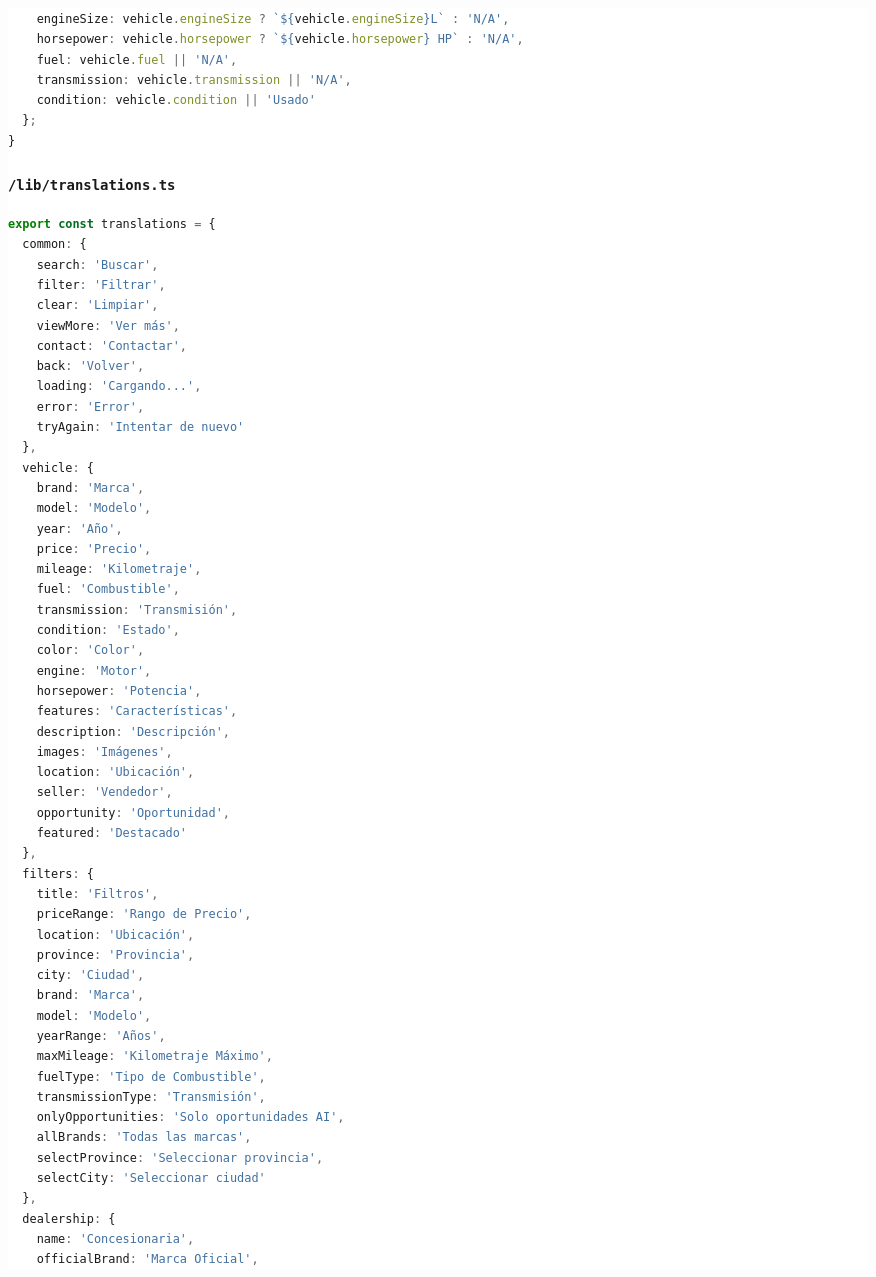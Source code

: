 ```typescript
    engineSize: vehicle.engineSize ? `${vehicle.engineSize}L` : 'N/A',
    horsepower: vehicle.horsepower ? `${vehicle.horsepower} HP` : 'N/A',
    fuel: vehicle.fuel || 'N/A',
    transmission: vehicle.transmission || 'N/A',
    condition: vehicle.condition || 'Usado'
  };
}
```

### `/lib/translations.ts`
```typescript
export const translations = {
  common: {
    search: 'Buscar',
    filter: 'Filtrar',
    clear: 'Limpiar',
    viewMore: 'Ver más',
    contact: 'Contactar',
    back: 'Volver',
    loading: 'Cargando...',
    error: 'Error',
    tryAgain: 'Intentar de nuevo'
  },
  vehicle: {
    brand: 'Marca',
    model: 'Modelo',
    year: 'Año',
    price: 'Precio',
    mileage: 'Kilometraje',
    fuel: 'Combustible',
    transmission: 'Transmisión',
    condition: 'Estado',
    color: 'Color',
    engine: 'Motor',
    horsepower: 'Potencia',
    features: 'Características',
    description: 'Descripción',
    images: 'Imágenes',
    location: 'Ubicación',
    seller: 'Vendedor',
    opportunity: 'Oportunidad',
    featured: 'Destacado'
  },
  filters: {
    title: 'Filtros',
    priceRange: 'Rango de Precio',
    location: 'Ubicación',
    province: 'Provincia', 
    city: 'Ciudad',
    brand: 'Marca',
    model: 'Modelo',
    yearRange: 'Años',
    maxMileage: 'Kilometraje Máximo',
    fuelType: 'Tipo de Combustible',
    transmissionType: 'Transmisión',
    onlyOpportunities: 'Solo oportunidades AI',
    allBrands: 'Todas las marcas',
    selectProvince: 'Seleccionar provincia',
    selectCity: 'Seleccionar ciudad'
  },
  dealership: {
    name: 'Concesionaria',
    officialBrand: 'Marca Oficial',
```